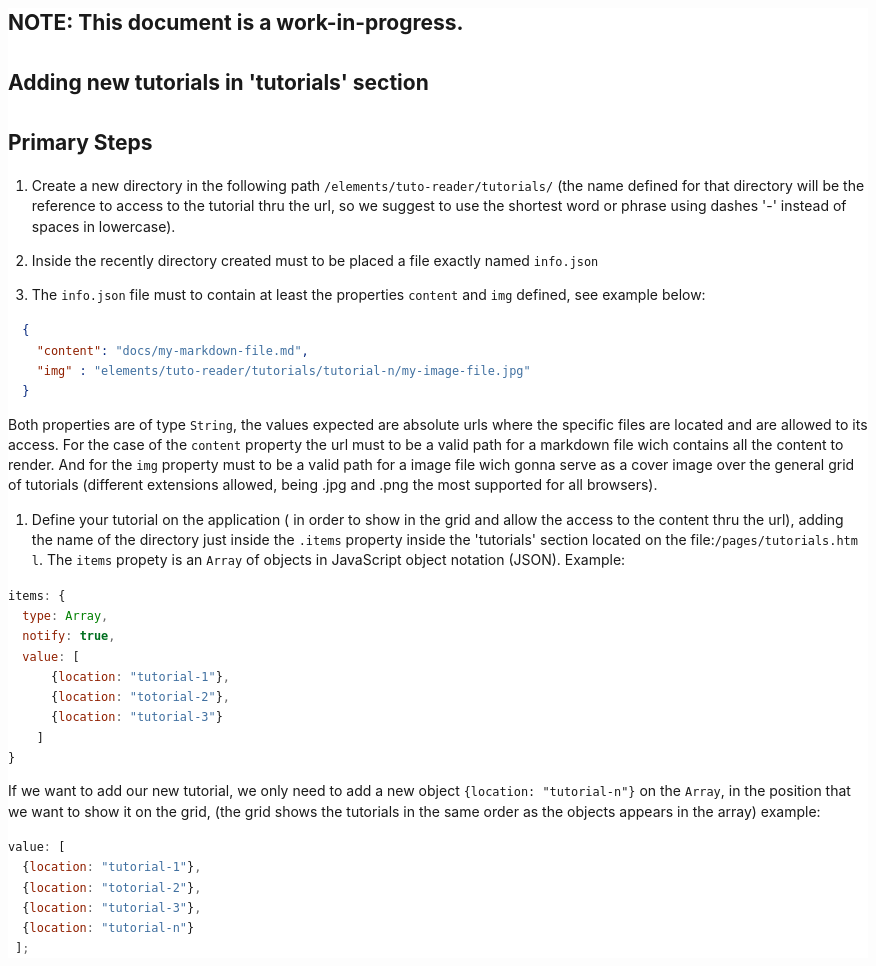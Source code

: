 ## **NOTE:** This document is a work-in-progress.

## Adding new tutorials in **'tutorials'** section

## Primary Steps

1. Create a new directory in the following path ```/elements/tuto-reader/tutorials/``` (the name defined for that directory will be the reference to access to the tutorial thru the url, so we suggest to use the shortest word or phrase using dashes '-' instead of spaces in lowercase).

1. Inside the recently directory created must to be placed a file exactly named ```info.json```

1. The ```info.json``` file must to contain at least the properties ```content``` and ```img``` defined, see example below:
```json
  {
    "content": "docs/my-markdown-file.md",
    "img" : "elements/tuto-reader/tutorials/tutorial-n/my-image-file.jpg"
  }
```
Both properties are of type ```String```, the values expected are absolute urls where the specific files are located and are allowed to its access. For the case of the ```content``` property the url must to be a valid path for a markdown file wich contains all the content to render. And for the ```img``` property must to be a valid path for a image file wich gonna serve as a cover image over the general grid of tutorials (different extensions allowed, being .jpg and .png the most supported for all browsers).

1. Define your tutorial on the application ( in order to show in the grid and allow the access to the content thru the url), adding the name of the directory just inside the ```.items``` property inside the 'tutorials' section located on the file:```/pages/tutorials.html```.
The ```items``` propety is an ```Array``` of objects in JavaScript object notation (JSON). Example:
```javascript
items: {
  type: Array,
  notify: true,
  value: [
      {location: "tutorial-1"},
      {location: "totorial-2"},
      {location: "tutorial-3"}
    ]
}
```
If we want to add our new tutorial, we only need to add a new object ```{location: "tutorial-n"}``` on the ```Array```, in the position that we want to show it on the grid, (the grid shows the tutorials in the same order as the objects appears in the array) example:
```javascript
value: [
  {location: "tutorial-1"},
  {location: "totorial-2"},
  {location: "tutorial-3"},
  {location: "tutorial-n"}
 ];
```
